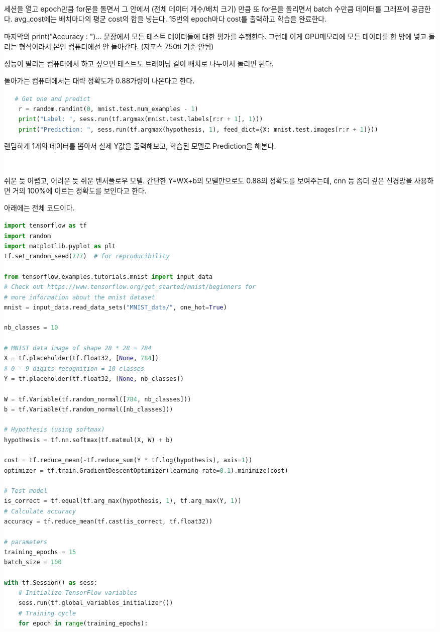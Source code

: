 세션을 열고 epoch만큼 for문을 돌면서 그 안에서 (전체 데이터 개수/배치 크기) 만큼 또 for문을 돌리면서 batch 수만큼 데이터를 그래프에 공급한다. avg_cost에는 배치마다의 평균 cost의 합을 넣는다. 15번의 epoch마다 cost를 출력하고 학습을 완료한다.

마지막의 print("Accuracy : ")... 문장에서 모든 테스트 데이터들에 대한 평가를 수행한다. 그런데 이게 GPU메모리에 모든 데이터를 한 방에 넣고 돌리는 형식이라서 본인 컴퓨터에선 안 돌아간다. (지포스 750ti 기준 안됨)

성능이 딸리는 컴퓨터에서 하고 싶으면 테스트도 트레이닝 같이 배치로 나누어서 돌리면 된다.

돌아가는 컴퓨터에서는 대략 정확도가 0.88가량이 나온다고 한다.

```python
   # Get one and predict
    r = random.randint(0, mnist.test.num_examples - 1)
    print("Label: ", sess.run(tf.argmax(mnist.test.labels[r:r + 1], 1)))
    print("Prediction: ", sess.run(tf.argmax(hypothesis, 1), feed_dict={X: mnist.test.images[r:r + 1]}))
```

랜덤하게 1개의 데이터를 뽑아서 실제 Y값을 출력해보고, 학습된 모델로 Prediction을 해본다.

<span style = "line-height:50%"><br></span>

쉬운 듯 어렵고, 어려운 듯 쉬운 텐서플로우 모델. 간단한 Y=WX+b의 모델만으로도 0.88의 정확도를 보여주는데, cnn 등 좀더 깊은 신경망을 사용하면 거의 100%에 이르는 정확도를 보인다고 한다.

아래에는 전체 코드이다.

```python
import tensorflow as tf
import random
import matplotlib.pyplot as plt
tf.set_random_seed(777)  # for reproducibility

from tensorflow.examples.tutorials.mnist import input_data
# Check out https://www.tensorflow.org/get_started/mnist/beginners for
# more information about the mnist dataset
mnist = input_data.read_data_sets("MNIST_data/", one_hot=True)

nb_classes = 10

# MNIST data image of shape 28 * 28 = 784
X = tf.placeholder(tf.float32, [None, 784])
# 0 - 9 digits recognition = 10 classes
Y = tf.placeholder(tf.float32, [None, nb_classes])

W = tf.Variable(tf.random_normal([784, nb_classes]))
b = tf.Variable(tf.random_normal([nb_classes]))

# Hypothesis (using softmax)
hypothesis = tf.nn.softmax(tf.matmul(X, W) + b)

cost = tf.reduce_mean(-tf.reduce_sum(Y * tf.log(hypothesis), axis=1))
optimizer = tf.train.GradientDescentOptimizer(learning_rate=0.1).minimize(cost)

# Test model
is_correct = tf.equal(tf.arg_max(hypothesis, 1), tf.arg_max(Y, 1))
# Calculate accuracy
accuracy = tf.reduce_mean(tf.cast(is_correct, tf.float32))

# parameters
training_epochs = 15
batch_size = 100

with tf.Session() as sess:
    # Initialize TensorFlow variables
    sess.run(tf.global_variables_initializer())
    # Training cycle
    for epoch in range(training_epochs):
```